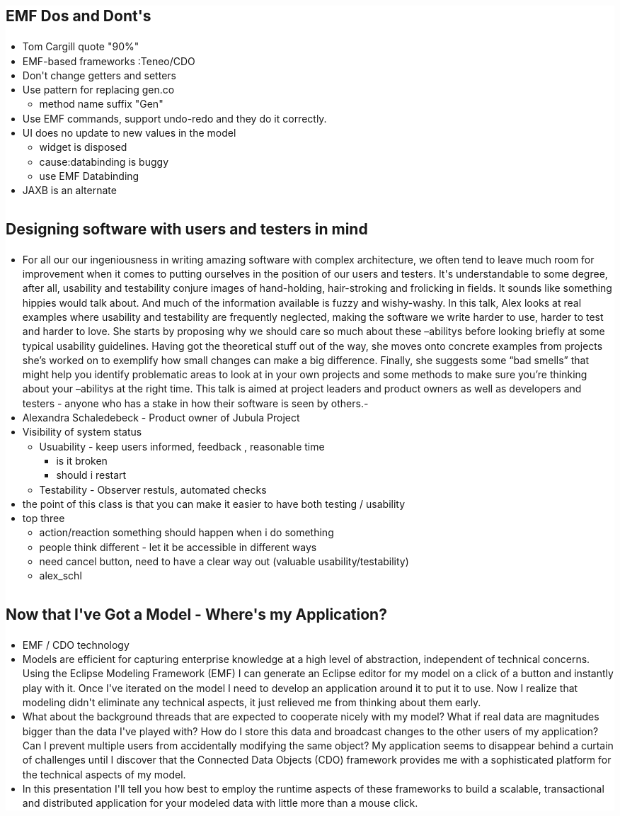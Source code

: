 EMF Dos and Dont's
------------------
- Tom Cargill quote "90%"
- EMF-based frameworks :Teneo/CDO
- Don't change getters and setters
- Use pattern for replacing gen.co
    * method name suffix "Gen"
- Use EMF commands, support undo-redo and they do it correctly.
- UI does no update to new values in the model
    * widget is disposed
    * cause:databinding is buggy
    * use EMF Databinding 
- JAXB is an alternate

Designing software with users and testers in mind
-------------------------------------------------
- For all our our ingeniousness in writing amazing software with complex architecture, 
we often tend to leave much room for improvement when it comes to putting ourselves 
in the position of our users and testers. It's understandable to some degree, 
after all, usability and testability conjure images of hand-holding, hair-stroking 
and frolicking in fields. It sounds like something hippies would talk about. 
And much of the information available is fuzzy and wishy-washy.
In this talk, Alex looks at real examples where usability and testability are 
frequently neglected, making the software we write harder to use, harder to test 
and harder to love. She starts by proposing why we should care so much about these 
–abilitys before looking briefly at some typical usability guidelines. Having got the 
theoretical stuff out of the way, she moves onto concrete examples from projects 
she’s worked on to exemplify how small changes can make a big difference. Finally, 
she suggests some “bad smells” that might help you identify problematic areas to 
look at in your own projects and some methods to make sure you’re thinking about 
your –abilitys at the right time.
This talk is aimed at project leaders and product owners as well as developers 
and testers - anyone who has a stake in how their software is seen by others.- 
- Alexandra Schaledebeck - Product owner of Jubula Project
- Visibility of system status
    * Usuability - keep users informed, feedback , reasonable time
        - is it broken
        - should i restart
    * Testability - Observer restuls, automated checks
- the point of this class is that you can make it easier to have both testing / 
  usability
- top three
    - action/reaction something should happen when i do something
    - people think different - let it be accessible in different ways
    - need cancel button, need to have a clear way out (valuable usability/testability)
    - alex_schl
    
Now that I've Got a Model - Where's my Application?
---------------------------------------------------
- EMF / CDO technology
- Models are efficient for capturing enterprise knowledge at a high level of abstraction, independent of technical concerns. Using the Eclipse Modeling Framework (EMF) I can generate an Eclipse editor for my model on a click of a button and instantly play with it. Once I've iterated on the model I need to develop an application around it to put it to use. Now I realize that modeling didn't eliminate any technical aspects, it just relieved me from thinking about them early.
- What about the background threads that are expected to cooperate nicely with my model? What if real data are magnitudes bigger than the data I've played with? How do I store this data and broadcast changes to the other users of my application? Can I prevent multiple users from accidentally modifying the same object? My application seems to disappear behind a curtain of challenges until I discover that the Connected Data Objects (CDO) framework provides me with a sophisticated platform for the technical aspects of my model.
- In this presentation I'll tell you how best to employ the runtime aspects of these frameworks to build a scalable, transactional and distributed application for your modeled data with little more than a mouse click.    